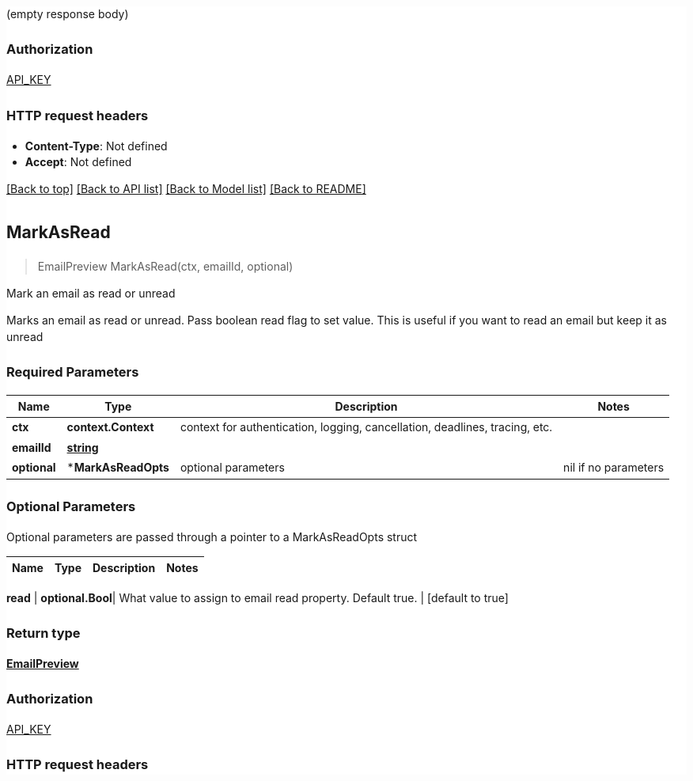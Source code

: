  (empty response body)

### Authorization

[API_KEY](../README#API_KEY)

### HTTP request headers

- **Content-Type**: Not defined
- **Accept**: Not defined

[[Back to top]](#) [[Back to API list]](../README#documentation-for-api-endpoints)
[[Back to Model list]](../README#documentation-for-models)
[[Back to README]](../README)


## MarkAsRead

> EmailPreview MarkAsRead(ctx, emailId, optional)

Mark an email as read or unread

Marks an email as read or unread. Pass boolean read flag to set value. This is useful if you want to read an email but keep it as unread

### Required Parameters


Name | Type | Description  | Notes
------------- | ------------- | ------------- | -------------
**ctx** | **context.Context** | context for authentication, logging, cancellation, deadlines, tracing, etc.
**emailId** | [**string**]()|  | 
 **optional** | ***MarkAsReadOpts** | optional parameters | nil if no parameters

### Optional Parameters

Optional parameters are passed through a pointer to a MarkAsReadOpts struct


Name | Type | Description  | Notes
------------- | ------------- | ------------- | -------------

 **read** | **optional.Bool**| What value to assign to email read property. Default true. | [default to true]

### Return type

[**EmailPreview**](EmailPreview)

### Authorization

[API_KEY](../README#API_KEY)

### HTTP request headers
